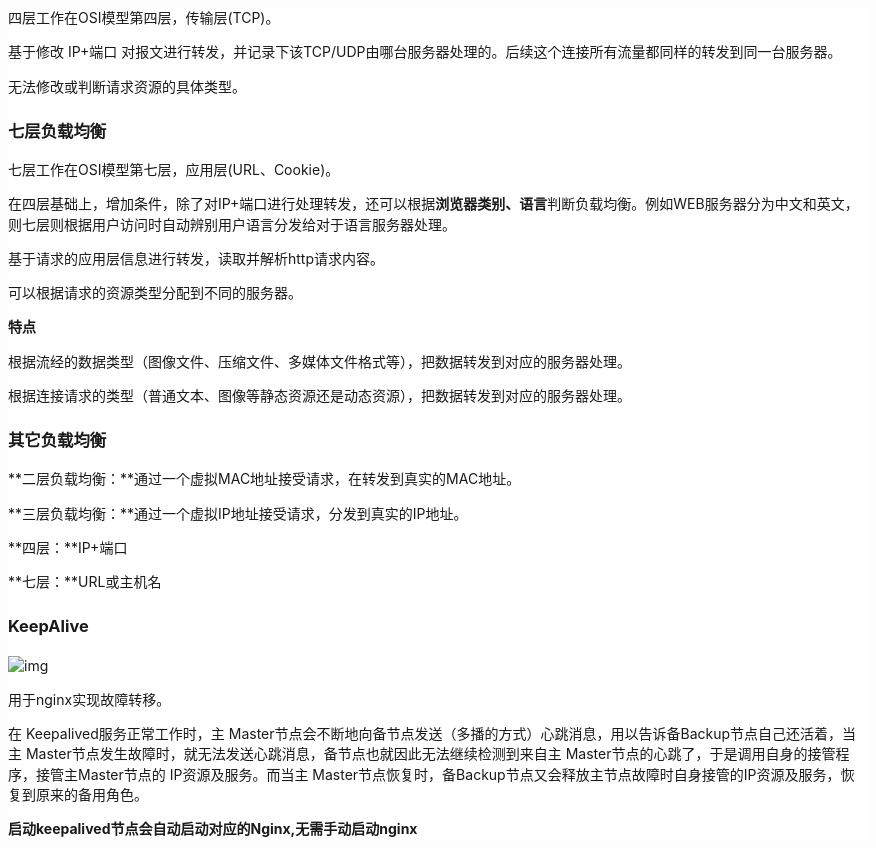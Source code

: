 四层工作在OSI模型第四层，传输层(TCP)。

基于修改 IP+端口 对报文进行转发，并记录下该TCP/UDP由哪台服务器处理的。后续这个连接所有流量都同样的转发到同一台服务器。

无法修改或判断请求资源的具体类型。

### 七层负载均衡

七层工作在OSI模型第七层，应用层(URL、Cookie)。

在四层基础上，增加条件，除了对IP+端口进行处理转发，还可以根据**浏览器类别、语言**判断负载均衡。例如WEB服务器分为中文和英文，则七层则根据用户访问时自动辨别用户语言分发给对于语言服务器处理。

基于请求的应用层信息进行转发，读取并解析http请求内容。

可以根据请求的资源类型分配到不同的服务器。

**特点**

根据流经的数据类型（图像文件、压缩文件、多媒体文件格式等），把数据转发到对应的服务器处理。

根据连接请求的类型（普通文本、图像等静态资源还是动态资源），把数据转发到对应的服务器处理。

### 其它负载均衡

**二层负载均衡：**通过一个虚拟MAC地址接受请求，在转发到真实的MAC地址。

**三层负载均衡：**通过一个虚拟IP地址接受请求，分发到真实的IP地址。

**四层：**IP+端口

**七层：**URL或主机名

### KeepAlive

![img](https://img-blog.csdn.net/20180827173301248?watermark/2/text/aHR0cHM6Ly9ibG9nLmNzZG4ubmV0L3UwMTAwMjAwOTk=/font/5a6L5L2T/fontsize/400/fill/I0JBQkFCMA==/dissolve/70)

用于nginx实现故障转移。

在 Keepalived服务正常工作时，主 Master节点会不断地向备节点发送（多播的方式）心跳消息，用以告诉备Backup节点自己还活着，当主 Master节点发生故障时，就无法发送心跳消息，备节点也就因此无法继续检测到来自主 Master节点的心跳了，于是调用自身的接管程序，接管主Master节点的 IP资源及服务。而当主 Master节点恢复时，备Backup节点又会释放主节点故障时自身接管的IP资源及服务，恢复到原来的备用角色。

**启动keepalived节点会自动启动对应的Nginx,无需手动启动nginx**